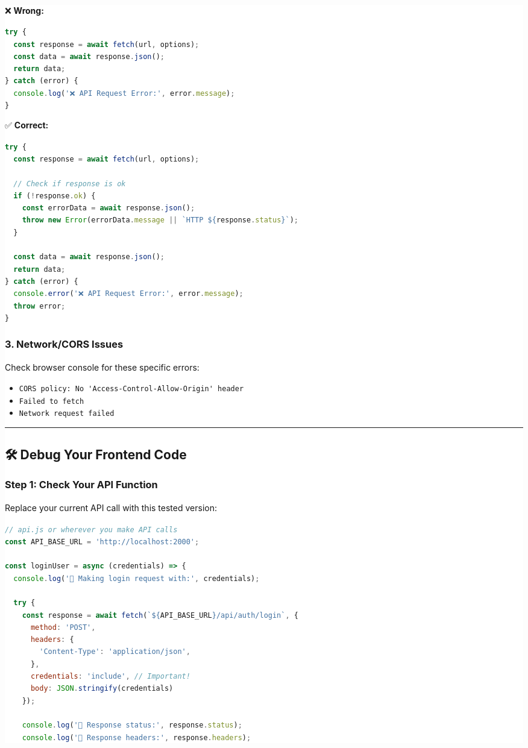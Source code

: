 ❌ **Wrong:**
```javascript
try {
  const response = await fetch(url, options);
  const data = await response.json();
  return data;
} catch (error) {
  console.log('❌ API Request Error:', error.message);
}
```

✅ **Correct:**
```javascript
try {
  const response = await fetch(url, options);
  
  // Check if response is ok
  if (!response.ok) {
    const errorData = await response.json();
    throw new Error(errorData.message || `HTTP ${response.status}`);
  }
  
  const data = await response.json();
  return data;
} catch (error) {
  console.error('❌ API Request Error:', error.message);
  throw error;
}
```

### **3. Network/CORS Issues**

Check browser console for these specific errors:
- `CORS policy: No 'Access-Control-Allow-Origin' header`
- `Failed to fetch`
- `Network request failed`

---

## 🛠️ **Debug Your Frontend Code**

### **Step 1: Check Your API Function**

Replace your current API call with this tested version:

```javascript
// api.js or wherever you make API calls
const API_BASE_URL = 'http://localhost:2000';

const loginUser = async (credentials) => {
  console.log('🚀 Making login request with:', credentials);
  
  try {
    const response = await fetch(`${API_BASE_URL}/api/auth/login`, {
      method: 'POST',
      headers: {
        'Content-Type': 'application/json',
      },
      credentials: 'include', // Important!
      body: JSON.stringify(credentials)
    });

    console.log('📡 Response status:', response.status);
    console.log('📡 Response headers:', response.headers);

```